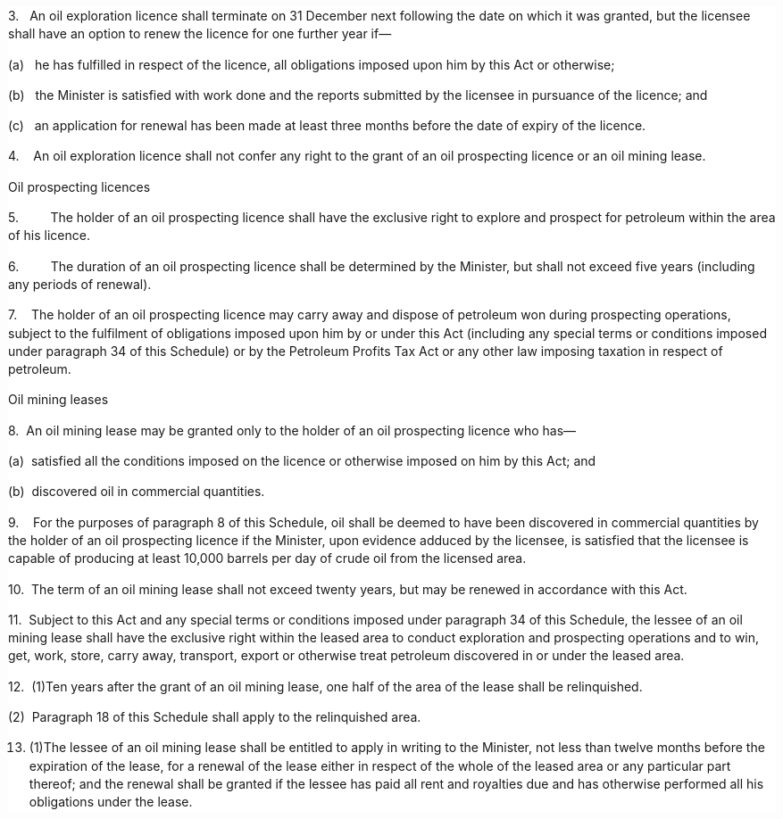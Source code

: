 3.   An oil exploration licence shall terminate on 31 December next following the date on which it was granted, but the licensee shall have an option to renew the licence for one further year if—

(a)   he has fulfilled in respect of the licence, all obligations imposed upon him by this Act or otherwise;

(b)   the Minister is satisfied with work done and the reports submitted by the licensee in pursuance of the licence; and

(c)   an application for renewal has been made at least three months before the date of expiry of the licence.

4.    An oil exploration licence shall not confer any right to the grant of an oil prospecting licence or an oil mining lease.

Oil prospecting licences

5.         The holder of an oil prospecting licence shall have the exclusive right to explore and prospect for petroleum within the area of his licence.

6.         The duration of an oil prospecting licence shall be determined by the Minister, but shall not exceed five years (including any periods of renewal).

7.    The holder of an oil prospecting licence may carry away and dispose of petroleum won during prospecting operations, subject to the fulfilment of obligations imposed upon him by or under this Act (including any special terms or conditions imposed under paragraph 34 of this Schedule) or by the Petroleum Profits Tax Act or any other law imposing taxation in respect of petroleum.

Oil mining leases

8.  An oil mining lease may be granted only to the holder of an oil prospecting licence who has—

(a)  satisfied all the conditions imposed on the licence or otherwise imposed on him by this Act; and

(b)  discovered oil in commercial quantities.

9.    For the purposes of paragraph 8 of this Schedule, oil shall be deemed to have been discovered in commercial quantities by the holder of an oil prospecting licence if the Minister, upon evidence adduced by the licensee, is satisfied that the licensee is capable of producing at least 10,000 barrels per day of crude oil from the licensed area.

10.  The term of an oil mining lease shall not exceed twenty years, but may be renewed in accordance with this Act.

11.  Subject to this Act and any special terms or conditions imposed under paragraph 34 of this Schedule, the lessee of an oil mining lease shall have the exclusive right within the leased area to conduct exploration and prospecting operations and to win, get, work, store, carry away, transport, export or otherwise treat petroleum discovered in or under the leased area.

12.  (1)Ten years after the grant of an oil mining lease, one half of the area of the lease shall be relinquished.

(2)  Paragraph 18 of this Schedule shall apply to the relinquished area.

13. (1)The lessee of an oil mining lease shall be entitled to apply in writing to the Minister, not less than twelve months before the expiration of the lease, for a renewal of the lease either in respect of the whole of the leased area or any particular part thereof; and the renewal shall be granted if the lessee has paid all rent and royalties due and has otherwise performed all his obligations under the lease.
